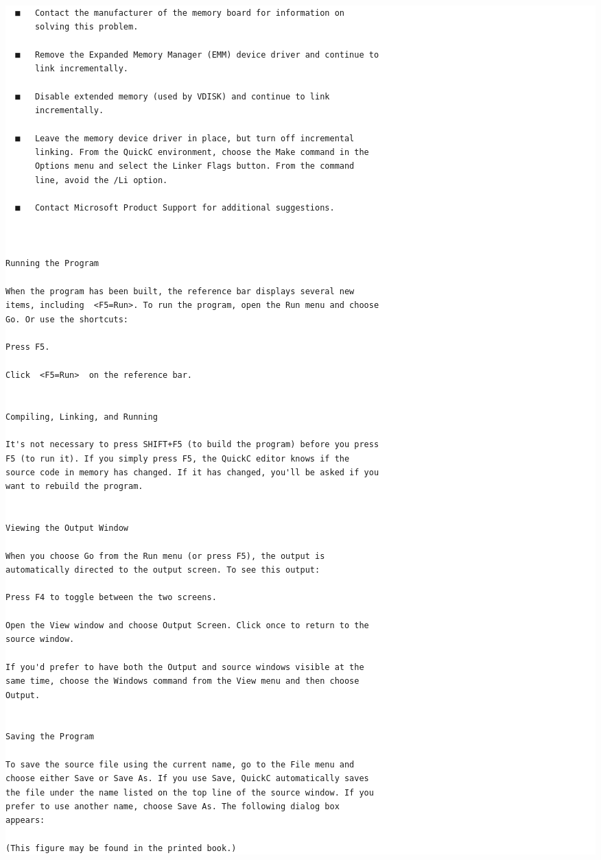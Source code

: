	
	  ■   Contact the manufacturer of the memory board for information on
	      solving this problem.
	
	  ■   Remove the Expanded Memory Manager (EMM) device driver and continue to
	      link incrementally.
	
	  ■   Disable extended memory (used by VDISK) and continue to link
	      incrementally.
	
	  ■   Leave the memory device driver in place, but turn off incremental
	      linking. From the QuickC environment, choose the Make command in the
	      Options menu and select the Linker Flags button. From the command
	      line, avoid the /Li option.
	
	  ■   Contact Microsoft Product Support for additional suggestions.
	
	
	
	Running the Program
	
	When the program has been built, the reference bar displays several new
	items, including  <F5=Run>. To run the program, open the Run menu and choose
	Go. Or use the shortcuts:
	
	Press F5.
	
	Click  <F5=Run>  on the reference bar.
	
	
	Compiling, Linking, and Running
	
	It's not necessary to press SHIFT+F5 (to build the program) before you press
	F5 (to run it). If you simply press F5, the QuickC editor knows if the
	source code in memory has changed. If it has changed, you'll be asked if you
	want to rebuild the program.
	
	
	Viewing the Output Window
	
	When you choose Go from the Run menu (or press F5), the output is
	automatically directed to the output screen. To see this output:
	
	Press F4 to toggle between the two screens.
	
	Open the View window and choose Output Screen. Click once to return to the
	source window.
	
	If you'd prefer to have both the Output and source windows visible at the
	same time, choose the Windows command from the View menu and then choose
	Output.
	
	
	Saving the Program
	
	To save the source file using the current name, go to the File menu and
	choose either Save or Save As. If you use Save, QuickC automatically saves
	the file under the name listed on the top line of the source window. If you
	prefer to use another name, choose Save As. The following dialog box
	appears:
	
	(This figure may be found in the printed book.)
	